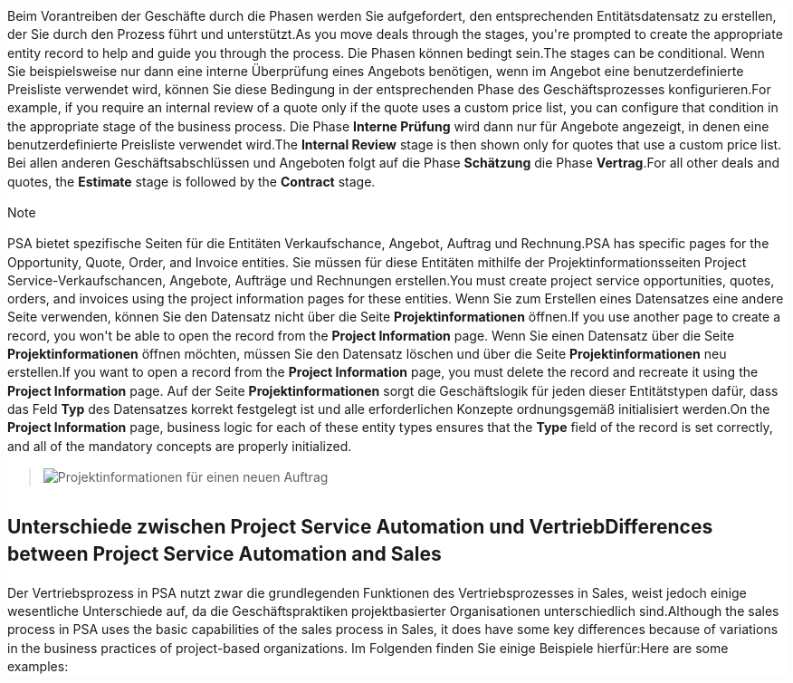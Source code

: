<span data-ttu-id="88e94-157">Beim Vorantreiben der Geschäfte durch die Phasen werden Sie aufgefordert, den entsprechenden Entitätsdatensatz zu erstellen, der Sie durch den Prozess führt und unterstützt.</span><span class="sxs-lookup"><span data-stu-id="88e94-157">As you move deals through the stages, you're prompted to create the appropriate entity record to help and guide you through the process.</span></span> <span data-ttu-id="88e94-158">Die Phasen können bedingt sein.</span><span class="sxs-lookup"><span data-stu-id="88e94-158">The stages can be conditional.</span></span> <span data-ttu-id="88e94-159">Wenn Sie beispielsweise nur dann eine interne Überprüfung eines Angebots benötigen, wenn im Angebot eine benutzerdefinierte Preisliste verwendet wird, können Sie diese Bedingung in der entsprechenden Phase des Geschäftsprozesses konfigurieren.</span><span class="sxs-lookup"><span data-stu-id="88e94-159">For example, if you require an internal review of a quote only if the quote uses a custom price list, you can configure that condition in the appropriate stage of the business process.</span></span> <span data-ttu-id="88e94-160">Die Phase **Interne Prüfung** wird dann nur für Angebote angezeigt, in denen eine benutzerdefinierte Preisliste verwendet wird.</span><span class="sxs-lookup"><span data-stu-id="88e94-160">The **Internal Review** stage is then shown only for quotes that use a custom price list.</span></span> <span data-ttu-id="88e94-161">Bei allen anderen Geschäftsabschlüssen und Angeboten folgt auf die Phase **Schätzung** die Phase **Vertrag**.</span><span class="sxs-lookup"><span data-stu-id="88e94-161">For all other deals and quotes, the **Estimate** stage is followed by the **Contract** stage.</span></span>

> [!NOTE]
> <span data-ttu-id="88e94-162">PSA bietet spezifische Seiten für die Entitäten Verkaufschance, Angebot, Auftrag und Rechnung.</span><span class="sxs-lookup"><span data-stu-id="88e94-162">PSA has specific pages for the Opportunity, Quote, Order, and Invoice entities.</span></span> <span data-ttu-id="88e94-163">Sie müssen für diese Entitäten mithilfe der Projektinformationsseiten Project Service-Verkaufschancen, Angebote, Aufträge und Rechnungen erstellen.</span><span class="sxs-lookup"><span data-stu-id="88e94-163">You must create project service opportunities, quotes, orders, and invoices using the project information pages for these entities.</span></span> <span data-ttu-id="88e94-164">Wenn Sie zum Erstellen eines Datensatzes eine andere Seite verwenden, können Sie den Datensatz nicht über die Seite **Projektinformationen** öffnen.</span><span class="sxs-lookup"><span data-stu-id="88e94-164">If you use another page to create a record, you won't be able to open the record from the **Project Information** page.</span></span> <span data-ttu-id="88e94-165">Wenn Sie einen Datensatz über die Seite **Projektinformationen** öffnen möchten, müssen Sie den Datensatz löschen und über die Seite **Projektinformationen** neu erstellen.</span><span class="sxs-lookup"><span data-stu-id="88e94-165">If you want to open a record from the **Project Information** page, you must delete the record and recreate it using the **Project Information** page.</span></span> <span data-ttu-id="88e94-166">Auf der Seite **Projektinformationen** sorgt die Geschäftslogik für jeden dieser Entitätstypen dafür, dass das Feld **Typ** des Datensatzes korrekt festgelegt ist und alle erforderlichen Konzepte ordnungsgemäß initialisiert werden.</span><span class="sxs-lookup"><span data-stu-id="88e94-166">On the **Project Information** page, business logic for each of these entity types ensures that the **Type** field of the record is set correctly, and all of the mandatory concepts are properly initialized.</span></span>

> ![Projektinformationen für einen neuen Auftrag](media/basic-guide-4.png)
 
## <a name="differences-between-project-service-automation-and-sales"></a><span data-ttu-id="88e94-168">Unterschiede zwischen Project Service Automation und Vertrieb</span><span class="sxs-lookup"><span data-stu-id="88e94-168">Differences between Project Service Automation and Sales</span></span>
<span data-ttu-id="88e94-169">Der Vertriebsprozess in PSA nutzt zwar die grundlegenden Funktionen des Vertriebsprozesses in Sales, weist jedoch einige wesentliche Unterschiede auf, da die Geschäftspraktiken projektbasierter Organisationen unterschiedlich sind.</span><span class="sxs-lookup"><span data-stu-id="88e94-169">Although the sales process in PSA uses the basic capabilities of the sales process in Sales, it does have some key differences because of variations in the business practices of project-based organizations.</span></span> <span data-ttu-id="88e94-170">Im Folgenden finden Sie einige Beispiele hierfür:</span><span class="sxs-lookup"><span data-stu-id="88e94-170">Here are some examples:</span></span>
